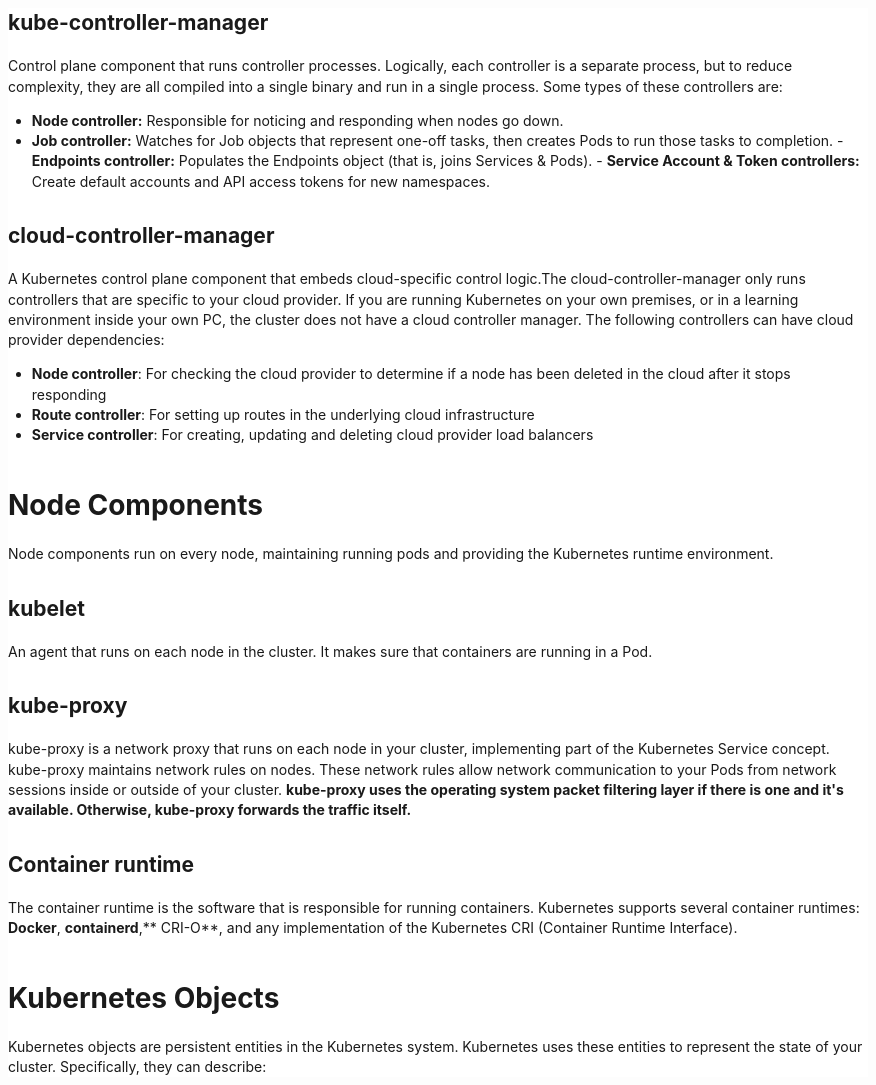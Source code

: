 ## kube-controller-manager 
Control plane component that runs controller processes.
Logically, each controller is a separate process, but to reduce complexity, they are all compiled into a single binary and run in a single process.
Some types of these controllers are:

  - **Node controller:** Responsible for noticing and responding when nodes go down.
   - **Job controller:** Watches for Job objects that represent one-off tasks, then creates Pods to run those tasks to completion.
    - **Endpoints controller:** Populates the Endpoints object (that is, joins Services & Pods).
    - **Service Account & Token controllers:** Create default accounts and API access tokens for new namespaces.

## cloud-controller-manager
A Kubernetes control plane component that embeds cloud-specific control logic.The cloud-controller-manager only runs controllers that are specific to your cloud provider. If you are running Kubernetes on your own premises, or in a learning environment inside your own PC, the cluster does not have a cloud controller manager.
The following controllers can have cloud provider dependencies:

-  **Node controller**: For checking the cloud provider to determine if a node has been deleted in the cloud after it stops responding
- **Route controller**: For setting up routes in the underlying cloud infrastructure
 - **Service controller**: For creating, updating and deleting cloud provider load balancers
# Node Components
Node components run on every node, maintaining running pods and providing the Kubernetes runtime environment.
## kubelet
An agent that runs on each node in the cluster. It makes sure that containers are running in a Pod.
## kube-proxy
kube-proxy is a network proxy that runs on each node in your cluster, implementing part of the Kubernetes Service concept.
kube-proxy maintains network rules on nodes. These network rules allow network communication to your Pods from network sessions inside or outside of your cluster.
**kube-proxy uses the operating system packet filtering layer if there is one and it's available. Otherwise, kube-proxy forwards the traffic itself.**
## Container runtime
The container runtime is the software that is responsible for running containers.
Kubernetes supports several container runtimes: **Docker**, **containerd**,** CRI-O**, and any implementation of the Kubernetes CRI (Container Runtime Interface).

# Kubernetes Objects
Kubernetes objects are persistent entities in the Kubernetes system. Kubernetes uses these entities to represent the state of your cluster. Specifically, they can describe:
